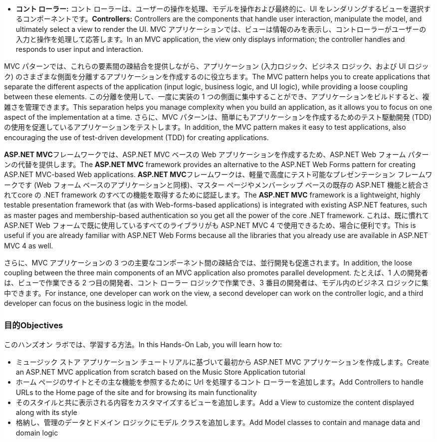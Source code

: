 - <span data-ttu-id="4742e-127">**コント ローラー:** コント ローラーは、ユーザーの操作を処理、モデルを操作および最終的に、UI をレンダリングするビューを選択するコンポーネントです。</span><span class="sxs-lookup"><span data-stu-id="4742e-127">**Controllers:** Controllers are the components that handle user interaction, manipulate the model, and ultimately select a view to render the UI.</span></span> <span data-ttu-id="4742e-128">MVC アプリケーションでは、ビューは情報のみを表示し、コントローラーがユーザーの入力と操作を処理して応答します。</span><span class="sxs-lookup"><span data-stu-id="4742e-128">In an MVC application, the view only displays information; the controller handles and responds to user input and interaction.</span></span>

<span data-ttu-id="4742e-129">MVC パターンでは、これらの要素間の疎結合を提供しながら、アプリケーション (入力ロジック、ビジネス ロジック、および UI ロジック) のさまざまな側面を分離するアプリケーションを作成するのに役立ちます。</span><span class="sxs-lookup"><span data-stu-id="4742e-129">The MVC pattern helps you to create applications that separate the different aspects of the application (input logic, business logic, and UI logic), while providing a loose coupling between these elements.</span></span> <span data-ttu-id="4742e-130">この分離を使用して、一度に実装の 1 つの側面に集中することができ、アプリケーションをビルドすると、複雑さを管理できます。</span><span class="sxs-lookup"><span data-stu-id="4742e-130">This separation helps you manage complexity when you build an application, as it allows you to focus on one aspect of the implementation at a time.</span></span> <span data-ttu-id="4742e-131">さらに、MVC パターンは、簡単にもアプリケーションを作成するためのテスト駆動開発 (TDD) の使用を促進しているアプリケーションをテストします。</span><span class="sxs-lookup"><span data-stu-id="4742e-131">In addition, the MVC pattern makes it easy to test applications, also encouraging the use of test-driven development (TDD) for creating applications.</span></span>

<span data-ttu-id="4742e-132">**ASP.NET MVC**フレームワークでは、ASP.NET MVC ベースの Web アプリケーションを作成するため、ASP.NET Web フォーム パターンの代替を提供します。</span><span class="sxs-lookup"><span data-stu-id="4742e-132">The **ASP.NET MVC** framework provides an alternative to the ASP.NET Web Forms pattern for creating ASP.NET MVC-based Web applications.</span></span> <span data-ttu-id="4742e-133">**ASP.NET MVC**フレームワークは、軽量で高度にテスト可能なプレゼンテーション フレームワークです (Web フォーム ベースのアプリケーションと同様)、マスター ページやメンバーシップ ベースの既存の ASP.NET 機能と統合されてcore の .NET framework のすべての機能を取得するために認証します。</span><span class="sxs-lookup"><span data-stu-id="4742e-133">The **ASP.NET MVC** framework is a lightweight, highly testable presentation framework that (as with Web-forms-based applications) is integrated with existing ASP.NET features, such as master pages and membership-based authentication so you get all the power of the core .NET framework.</span></span> <span data-ttu-id="4742e-134">これは、既に慣れて ASP.NET Web フォームで既に使用しているすべてのライブラリがも ASP.NET MVC 4 で使用できるため、場合に便利です。</span><span class="sxs-lookup"><span data-stu-id="4742e-134">This is useful if you are already familiar with ASP.NET Web Forms because all the libraries that you already use are available in ASP.NET MVC 4 as well.</span></span>

<span data-ttu-id="4742e-135">さらに、MVC アプリケーションの 3 つの主要なコンポーネント間の疎結合では、並行開発も促進されます。</span><span class="sxs-lookup"><span data-stu-id="4742e-135">In addition, the loose coupling between the three main components of an MVC application also promotes parallel development.</span></span> <span data-ttu-id="4742e-136">たとえば、1 人の開発者は、ビューで作業できる 2 つ目の開発者、コント ローラー ロジックで作業でき、3 番目の開発者は、モデル内のビジネス ロジックに集中できます。</span><span class="sxs-lookup"><span data-stu-id="4742e-136">For instance, one developer can work on the view, a second developer can work on the controller logic, and a third developer can focus on the business logic in the model.</span></span>

<a id="Objectives"></a>

<a id="Objectives"></a>
### <a name="objectives"></a><span data-ttu-id="4742e-137">目的</span><span class="sxs-lookup"><span data-stu-id="4742e-137">Objectives</span></span>

<span data-ttu-id="4742e-138">このハンズオン ラボでは、学習する方法。</span><span class="sxs-lookup"><span data-stu-id="4742e-138">In this Hands-On Lab, you will learn how to:</span></span>

- <span data-ttu-id="4742e-139">ミュージック ストア アプリケーション チュートリアルに基づいて最初から ASP.NET MVC アプリケーションを作成します。</span><span class="sxs-lookup"><span data-stu-id="4742e-139">Create an ASP.NET MVC application from scratch based on the Music Store Application tutorial</span></span>
- <span data-ttu-id="4742e-140">ホーム ページのサイトとその主な機能を参照するために Url を処理するコント ローラーを追加します。</span><span class="sxs-lookup"><span data-stu-id="4742e-140">Add Controllers to handle URLs to the Home page of the site and for browsing its main functionality</span></span>
- <span data-ttu-id="4742e-141">そのスタイルと共に表示される内容をカスタマイズするビューを追加します。</span><span class="sxs-lookup"><span data-stu-id="4742e-141">Add a View to customize the content displayed along with its style</span></span>
- <span data-ttu-id="4742e-142">格納し、管理のデータとドメイン ロジックにモデル クラスを追加します。</span><span class="sxs-lookup"><span data-stu-id="4742e-142">Add Model classes to contain and manage data and domain logic</span></span>